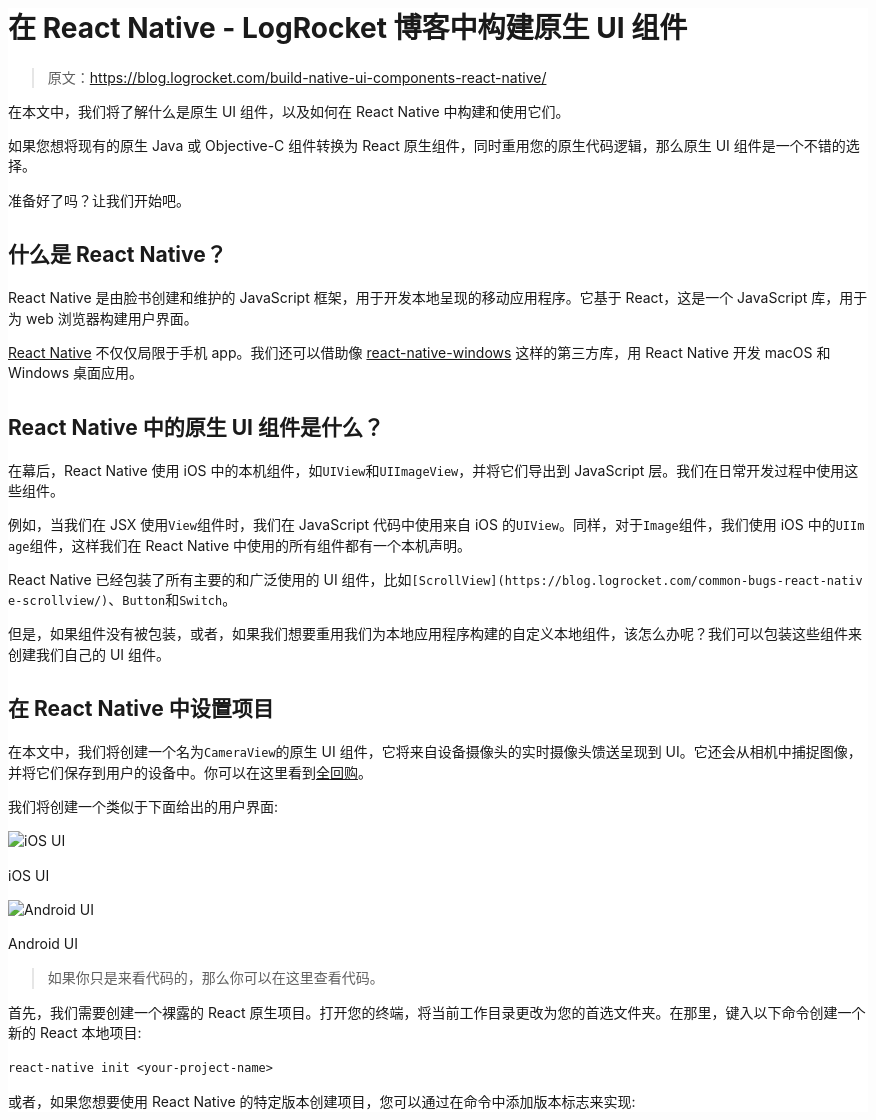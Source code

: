 # 在 React Native - LogRocket 博客中构建原生 UI 组件

> 原文：<https://blog.logrocket.com/build-native-ui-components-react-native/>

在本文中，我们将了解什么是原生 UI 组件，以及如何在 React Native 中构建和使用它们。

如果您想将现有的原生 Java 或 Objective-C 组件转换为 React 原生组件，同时重用您的原生代码逻辑，那么原生 UI 组件是一个不错的选择。

准备好了吗？让我们开始吧。

## 什么是 React Native？

React Native 是由脸书创建和维护的 JavaScript 框架，用于开发本地呈现的移动应用程序。它基于 React，这是一个 JavaScript 库，用于为 web 浏览器构建用户界面。

[React Native](https://blog.logrocket.com/tag/react-native/) 不仅仅局限于手机 app。我们还可以借助像 [react-native-windows](https://microsoft.github.io/react-native-windows/) 这样的第三方库，用 React Native 开发 macOS 和 Windows 桌面应用。

## React Native 中的原生 UI 组件是什么？

在幕后，React Native 使用 iOS 中的本机组件，如`UIView`和`UIImageView`，并将它们导出到 JavaScript 层。我们在日常开发过程中使用这些组件。

例如，当我们在 JSX 使用`View`组件时，我们在 JavaScript 代码中使用来自 iOS 的`UIView`。同样，对于`Image`组件，我们使用 iOS 中的`UIImage`组件，这样我们在 React Native 中使用的所有组件都有一个本机声明。

React Native 已经包装了所有主要的和广泛使用的 UI 组件，比如`[ScrollView](https://blog.logrocket.com/common-bugs-react-native-scrollview/)`、`Button`和`Switch`。

但是，如果组件没有被包装，或者，如果我们想要重用我们为本地应用程序构建的自定义本地组件，该怎么办呢？我们可以包装这些组件来创建我们自己的 UI 组件。

## 在 React Native 中设置项目

在本文中，我们将创建一个名为`CameraView`的原生 UI 组件，它将来自设备摄像头的实时摄像头馈送呈现到 UI。它还会从相机中捕捉图像，并将它们保存到用户的设备中。你可以在这里看到[全回购](https://github.com/hrupesh/RN-Native-UI-Components)。

我们将创建一个类似于下面给出的用户界面:

![iOS UI](img/a061a8f617ed88ea2a0e7f9533b429fa.png)

iOS UI

![Android UI](img/e92a8ada6d924d67cf916c577f9e8fef.png)

Android UI

> 如果你只是来看代码的，那么你可以在这里查看代码。

首先，我们需要创建一个裸露的 React 原生项目。打开您的终端，将当前工作目录更改为您的首选文件夹。在那里，键入以下命令创建一个新的 React 本地项目:

```
react-native init <your-project-name>

```

或者，如果您想要使用 React Native 的特定版本创建项目，您可以通过在命令中添加版本标志来实现:
